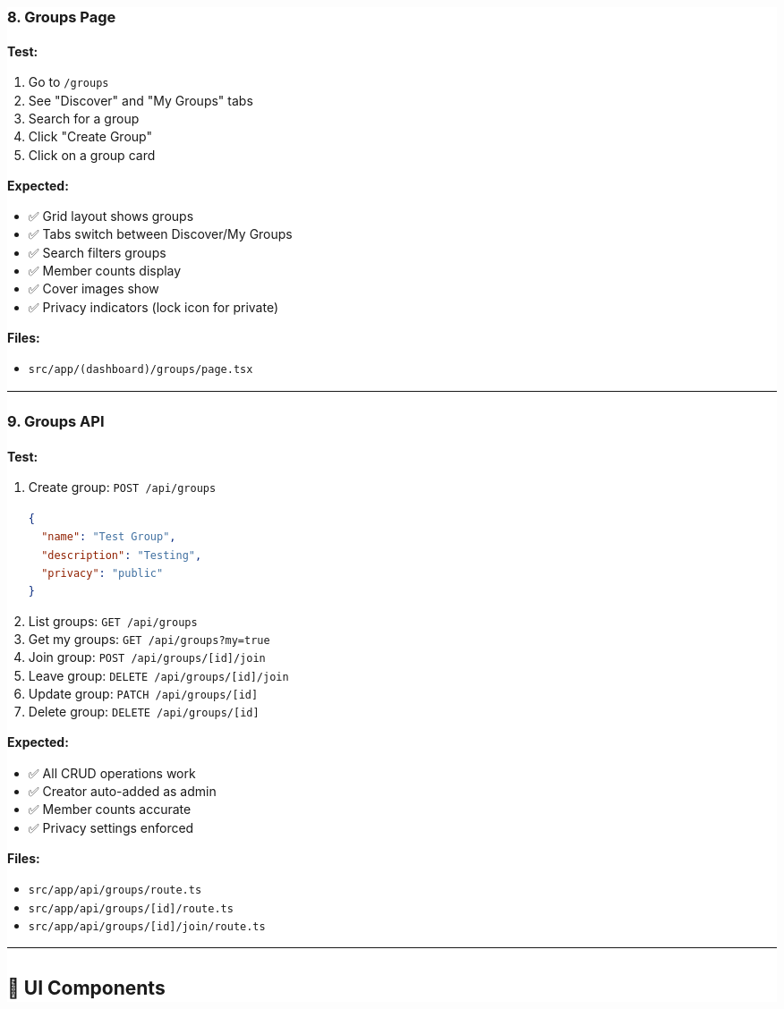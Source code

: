 ### **8. Groups Page**
**Test:**
1. Go to `/groups`
2. See "Discover" and "My Groups" tabs
3. Search for a group
4. Click "Create Group"
5. Click on a group card

**Expected:**
- ✅ Grid layout shows groups
- ✅ Tabs switch between Discover/My Groups
- ✅ Search filters groups
- ✅ Member counts display
- ✅ Cover images show
- ✅ Privacy indicators (lock icon for private)

**Files:**
- `src/app/(dashboard)/groups/page.tsx`

---

### **9. Groups API**
**Test:**
1. Create group: `POST /api/groups`
   ```json
   {
     "name": "Test Group",
     "description": "Testing",
     "privacy": "public"
   }
   ```
2. List groups: `GET /api/groups`
3. Get my groups: `GET /api/groups?my=true`
4. Join group: `POST /api/groups/[id]/join`
5. Leave group: `DELETE /api/groups/[id]/join`
6. Update group: `PATCH /api/groups/[id]`
7. Delete group: `DELETE /api/groups/[id]`

**Expected:**
- ✅ All CRUD operations work
- ✅ Creator auto-added as admin
- ✅ Member counts accurate
- ✅ Privacy settings enforced

**Files:**
- `src/app/api/groups/route.ts`
- `src/app/api/groups/[id]/route.ts`
- `src/app/api/groups/[id]/join/route.ts`

---

## 🎨 UI Components
